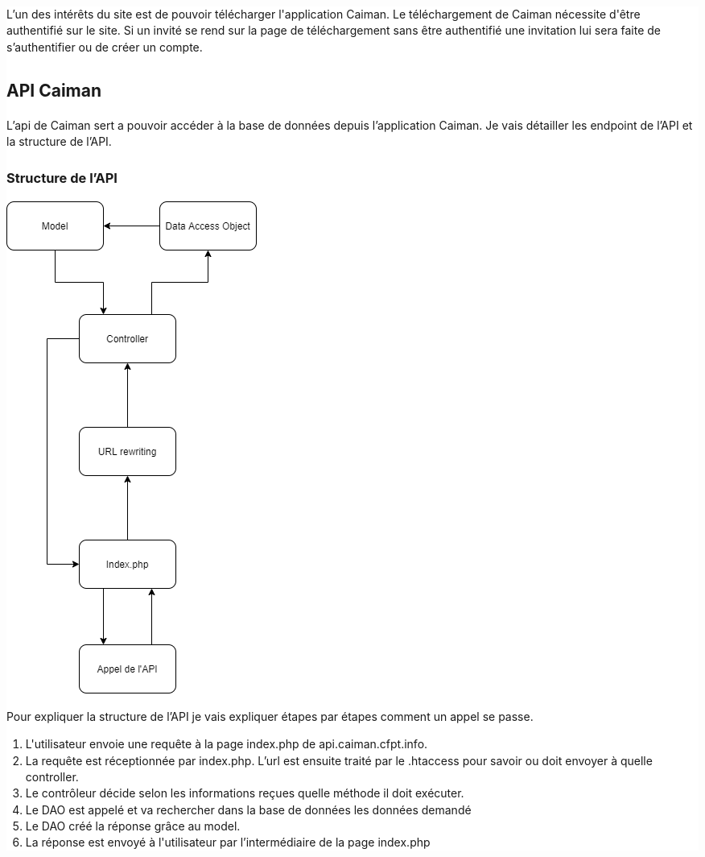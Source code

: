 L’un des intérêts du site est de pouvoir télécharger l'application Caiman. Le téléchargement de Caiman nécessite d'être authentifié sur le site. Si un invité se rend sur la page de téléchargement sans être authentifié une invitation lui sera faite de s’authentifier ou de créer un compte.

## API Caiman

L’api de Caiman sert a pouvoir accéder à la base de données depuis l’application Caiman. Je vais détailler les endpoint de l’API et la structure de l’API.


### Structure de l’API




![alt_text](images_documentation/schema-API.png "3 panel image")


Pour expliquer la structure de l’API je vais expliquer étapes par étapes comment un appel se passe.



1. L'utilisateur envoie une requête à la page index.php de api.caiman.cfpt.info.
2. La requête est réceptionnée par index.php. L’url est ensuite traité par le .htaccess pour savoir ou doit envoyer à quelle controller.
3. Le contrôleur décide selon les informations reçues quelle méthode il doit exécuter.
4. Le DAO est appelé et va rechercher dans la base de données les données demandé
5. Le DAO créé la réponse grâce au model.
6. La réponse est envoyé à l'utilisateur par l’intermédiaire de la page index.php
